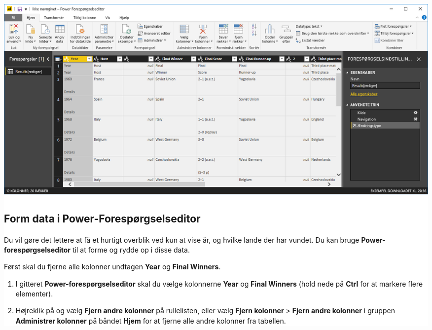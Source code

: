   ![Power-forespørgselseditor](media/desktop-tutorial-importing-and-analyzing-data-from-a-web-page/webpage3.png)
   
## <a name="shape-data-in-power-query-editor"></a>Form data i Power-Forespørgselseditor

Du vil gøre det lettere at få et hurtigt overblik ved kun at vise år, og hvilke lande der har vundet. Du kan bruge **Power-forespørgselseditor** til at forme og rydde op i disse data.

Først skal du fjerne alle kolonner undtagen **Year** og **Final Winners**.

1. I gitteret **Power-forespørgselseditor** skal du vælge kolonnerne **Year** og **Final Winners** (hold nede på **Ctrl** for at markere flere elementer).
   
2. Højreklik på og vælg **Fjern andre kolonner** på rullelisten, eller vælg **Fjern kolonner** > **Fjern andre kolonner** i gruppen **Administrer kolonner** på båndet **Hjem** for at fjerne alle andre kolonner fra tabellen. 
   